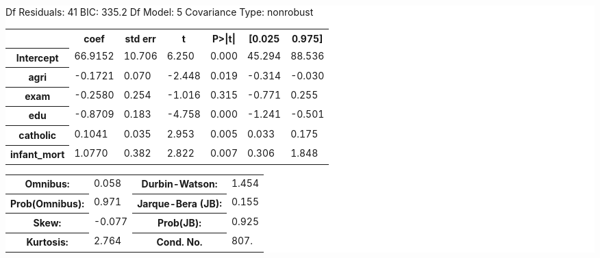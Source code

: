 </tr>
<tr>
  <th>Df Residuals:</th>          <td>    41</td>      <th>  BIC:               </th> <td>   335.2</td>
</tr>
<tr>
  <th>Df Model:</th>              <td>     5</td>      <th>                     </th>     <td> </td>   
</tr>
<tr>
  <th>Covariance Type:</th>      <td>nonrobust</td>    <th>                     </th>     <td> </td>   
</tr>
</table>
<table class="simpletable">
<tr>
       <td></td>          <th>coef</th>     <th>std err</th>      <th>t</th>      <th>P>|t|</th>  <th>[0.025</th>    <th>0.975]</th>  
</tr>
<tr>
  <th>Intercept</th>   <td>   66.9152</td> <td>   10.706</td> <td>    6.250</td> <td> 0.000</td> <td>   45.294</td> <td>   88.536</td>
</tr>
<tr>
  <th>agri</th>        <td>   -0.1721</td> <td>    0.070</td> <td>   -2.448</td> <td> 0.019</td> <td>   -0.314</td> <td>   -0.030</td>
</tr>
<tr>
  <th>exam</th>        <td>   -0.2580</td> <td>    0.254</td> <td>   -1.016</td> <td> 0.315</td> <td>   -0.771</td> <td>    0.255</td>
</tr>
<tr>
  <th>edu</th>         <td>   -0.8709</td> <td>    0.183</td> <td>   -4.758</td> <td> 0.000</td> <td>   -1.241</td> <td>   -0.501</td>
</tr>
<tr>
  <th>catholic</th>    <td>    0.1041</td> <td>    0.035</td> <td>    2.953</td> <td> 0.005</td> <td>    0.033</td> <td>    0.175</td>
</tr>
<tr>
  <th>infant_mort</th> <td>    1.0770</td> <td>    0.382</td> <td>    2.822</td> <td> 0.007</td> <td>    0.306</td> <td>    1.848</td>
</tr>
</table>
<table class="simpletable">
<tr>
  <th>Omnibus:</th>       <td> 0.058</td> <th>  Durbin-Watson:     </th> <td>   1.454</td>
</tr>
<tr>
  <th>Prob(Omnibus):</th> <td> 0.971</td> <th>  Jarque-Bera (JB):  </th> <td>   0.155</td>
</tr>
<tr>
  <th>Skew:</th>          <td>-0.077</td> <th>  Prob(JB):          </th> <td>   0.925</td>
</tr>
<tr>
  <th>Kurtosis:</th>      <td> 2.764</td> <th>  Cond. No.          </th> <td>    807.</td>
</tr>
</table>
